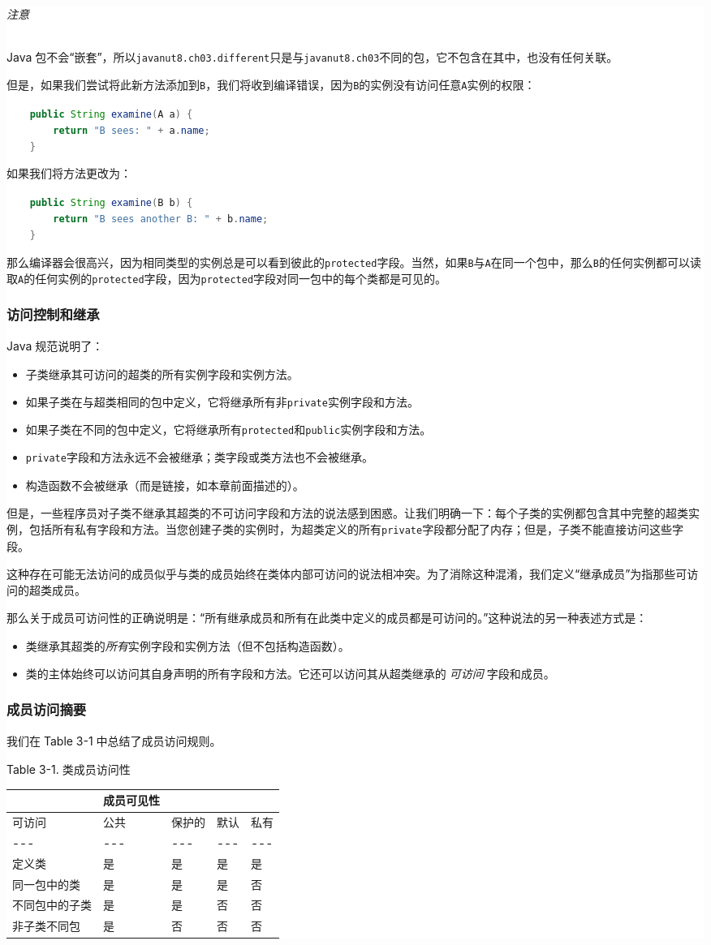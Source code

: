 ###### 注意

Java 包不会“嵌套”，所以`javanut8.ch03.different`只是与`javanut8.ch03`不同的包，它不包含在其中，也没有任何关联。

但是，如果我们尝试将此新方法添加到`B`，我们将收到编译错误，因为`B`的实例没有访问任意`A`实例的权限：

```java
    public String examine(A a) {
        return "B sees: " + a.name;
    }
```

如果我们将方法更改为：

```java
    public String examine(B b) {
        return "B sees another B: " + b.name;
    }
```

那么编译器会很高兴，因为相同类型的实例总是可以看到彼此的`protected`字段。当然，如果`B`与`A`在同一个包中，那么`B`的任何实例都可以读取`A`的任何实例的`protected`字段，因为`protected`字段对同一包中的每个类都是可见的。

### 访问控制和继承

Java 规范说明了：

+   子类继承其可访问的超类的所有实例字段和实例方法。

+   如果子类在与超类相同的包中定义，它将继承所有非`private`实例字段和方法。

+   如果子类在不同的包中定义，它将继承所有`protected`和`public`实例字段和方法。

+   `private`字段和方法永远不会被继承；类字段或类方法也不会被继承。

+   构造函数不会被继承（而是链接，如本章前面描述的）。

但是，一些程序员对子类不继承其超类的不可访问字段和方法的说法感到困惑。让我们明确一下：每个子类的实例都包含其中完整的超类实例，包括所有私有字段和方法。当您创建子类的实例时，为超类定义的所有`private`字段都分配了内存；但是，子类不能直接访问这些字段。

这种存在可能无法访问的成员似乎与类的成员始终在类体内部可访问的说法相冲突。为了消除这种混淆，我们定义“继承成员”为指那些可访问的超类成员。

那么关于成员可访问性的正确说明是：“所有继承成员和所有在此类中定义的成员都是可访问的。”这种说法的另一种表述方式是：

+   类继承其超类的*所有*实例字段和实例方法（但不包括构造函数）。

+   类的主体始终可以访问其自身声明的所有字段和方法。它还可以访问其从超类继承的 *可访问* 字段和成员。

### 成员访问摘要

我们在 Table 3-1 中总结了成员访问规则。

Table 3-1\. 类成员访问性

|   | 成员可见性 |   |   |   |
| --- | --- | --- | --- | --- |
| 可访问 | 公共 | 保护的 | 默认 | 私有 |
| --- | --- | --- | --- | --- |
| 定义类 | 是 | 是 | 是 | 是 |
| 同一包中的类 | 是 | 是 | 是 | 否 |
| 不同包中的子类 | 是 | 是 | 否 | 否 |
| 非子类不同包 | 是 | 否 | 否 | 否 |
